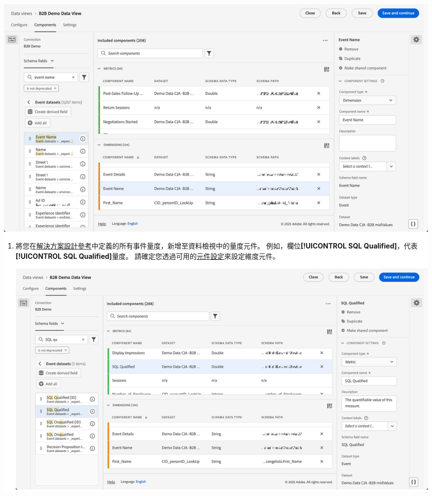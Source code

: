    ![B2B資料檢視 — 元件 — 事件維度](assets/b2b-dataview-components-event-dimensions.png)

1. 將您在[解決方案設計參考](#solution-design-reference)中定義的所有事件量度，新增至資料檢視中的量度元件。 例如，欄位&#x200B;**[!UICONTROL SQL Qualified]**，代表&#x200B;**[!UICONTROL SQL Qualified]**&#x200B;量度。 請確定您透過可用的[元件設定](/help/data-views/component-settings/overview.md)來設定維度元件。

   ![B2B資料檢視 — 元件 — 事件量度](assets/b2b-dataview-components-event-metrics.png)
